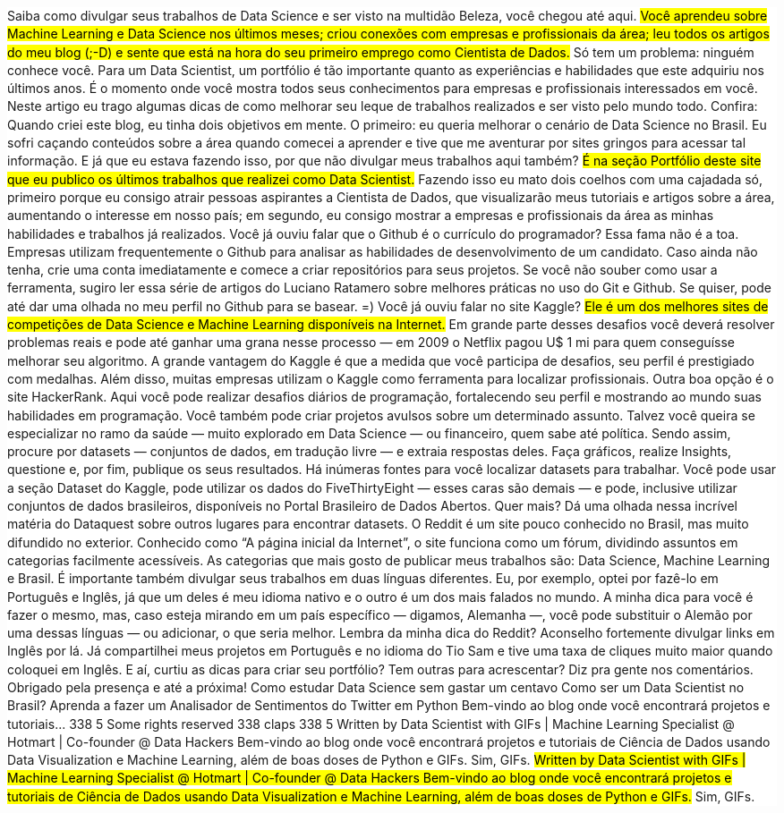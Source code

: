 Saiba como divulgar seus trabalhos de Data Science e ser visto na multidão Beleza, você chegou até aqui. <mark>Você aprendeu sobre Machine Learning e Data Science nos últimos meses; criou conexões com empresas e profissionais da área; leu todos os artigos do meu blog (;-D) e sente que está na hora do seu primeiro emprego como Cientista de Dados.</mark> Só tem um problema: ninguém conhece você. Para um Data Scientist, um portfólio é tão importante quanto as experiências e habilidades que este adquiriu nos últimos anos. É o momento onde você mostra todos seus conhecimentos para empresas e profissionais interessados em você. Neste artigo eu trago algumas dicas de como melhorar seu leque de trabalhos realizados e ser visto pelo mundo todo. Confira: Quando criei este blog, eu tinha dois objetivos em mente. O primeiro: eu queria melhorar o cenário de Data Science no Brasil. Eu sofri caçando conteúdos sobre a área quando comecei a aprender e tive que me aventurar por sites gringos para acessar tal informação. E já que eu estava fazendo isso, por que não divulgar meus trabalhos aqui também? <mark>É na seção Portfólio deste site que eu publico os últimos trabalhos que realizei como Data Scientist.</mark> Fazendo isso eu mato dois coelhos com uma cajadada só, primeiro porque eu consigo atrair pessoas aspirantes a Cientista de Dados, que visualizarão meus tutoriais e artigos sobre a área, aumentando o interesse em nosso país; em segundo, eu consigo mostrar a empresas e profissionais da área as minhas habilidades e trabalhos já realizados. Você já ouviu falar que o Github é o currículo do programador? Essa fama não é a toa. Empresas utilizam frequentemente o Github para analisar as habilidades de desenvolvimento de um candidato. Caso ainda não tenha, crie uma conta imediatamente e comece a criar repositórios para seus projetos. Se você não souber como usar a ferramenta, sugiro ler essa série de artigos do Luciano Ratamero sobre melhores práticas no uso do Git e Github. Se quiser, pode até dar uma olhada no meu perfil no Github para se basear. =) Você já ouviu falar no site Kaggle? <mark>Ele é um dos melhores sites de competições de Data Science e Machine Learning disponíveis na Internet.</mark> Em grande parte desses desafios você deverá resolver problemas reais e pode até ganhar uma grana nesse processo — em 2009 o Netflix pagou U$ 1 mi para quem conseguísse melhorar seu algoritmo. A grande vantagem do Kaggle é que a medida que você participa de desafios, seu perfil é prestigiado com medalhas. Além disso, muitas empresas utilizam o Kaggle como ferramenta para localizar profissionais. Outra boa opção é o site HackerRank. Aqui você pode realizar desafios diários de programação, fortalecendo seu perfil e mostrando ao mundo suas habilidades em programação. Você também pode criar projetos avulsos sobre um determinado assunto. Talvez você queira se especializar no ramo da saúde — muito explorado em Data Science — ou financeiro, quem sabe até política. Sendo assim, procure por datasets — conjuntos de dados, em tradução livre — e extraia respostas deles. Faça gráficos, realize Insights, questione e, por fim, publique os seus resultados. Há inúmeras fontes para você localizar datasets para trabalhar. Você pode usar a seção Dataset do Kaggle, pode utilizar os dados do FiveThirtyEight — esses caras são demais — e pode, inclusive utilizar conjuntos de dados brasileiros, disponíveis no Portal Brasileiro de Dados Abertos. Quer mais? Dá uma olhada nessa incrível matéria do Dataquest sobre outros lugares para encontrar datasets. O Reddit é um site pouco conhecido no Brasil, mas muito difundido no exterior. Conhecido como “A página inicial da Internet”, o site funciona como um fórum, dividindo assuntos em categorias facilmente acessíveis. As categorias que mais gosto de publicar meus trabalhos são: Data Science, Machine Learning e Brasil. É importante também divulgar seus trabalhos em duas línguas diferentes. Eu, por exemplo, optei por fazê-lo em Português e Inglês, já que um deles é meu idioma nativo e o outro é um dos mais falados no mundo. A minha dica para você é fazer o mesmo, mas, caso esteja mirando em um país específico — digamos, Alemanha —, você pode substituir o Alemão por uma dessas línguas — ou adicionar, o que seria melhor. Lembra da minha dica do Reddit? Aconselho fortemente divulgar links em Inglês por lá. Já compartilhei meus projetos em Português e no idioma do Tio Sam e tive uma taxa de cliques muito maior quando coloquei em Inglês. E aí, curtiu as dicas para criar seu portfólio? Tem outras para acrescentar? Diz pra gente nos comentários. Obrigado pela presença e até a próxima! Como estudar Data Science sem gastar um centavo Como ser um Data Scientist no Brasil? Aprenda a fazer um Analisador de Sentimentos do Twitter em Python Bem-vindo ao blog onde você encontrará projetos e tutoriais... 338 5 Some rights reserved 338 claps 338 5 Written by Data Scientist with GIFs | Machine Learning Specialist @ Hotmart | Co-founder @ Data Hackers Bem-vindo ao blog onde você encontrará projetos e tutoriais de Ciência de Dados usando Data Visualization e Machine Learning, além de boas doses de Python e GIFs. Sim, GIFs. <mark>Written by Data Scientist with GIFs | Machine Learning Specialist @ Hotmart | Co-founder @ Data Hackers Bem-vindo ao blog onde você encontrará projetos e tutoriais de Ciência de Dados usando Data Visualization e Machine Learning, além de boas doses de Python e GIFs.</mark> Sim, GIFs. 
